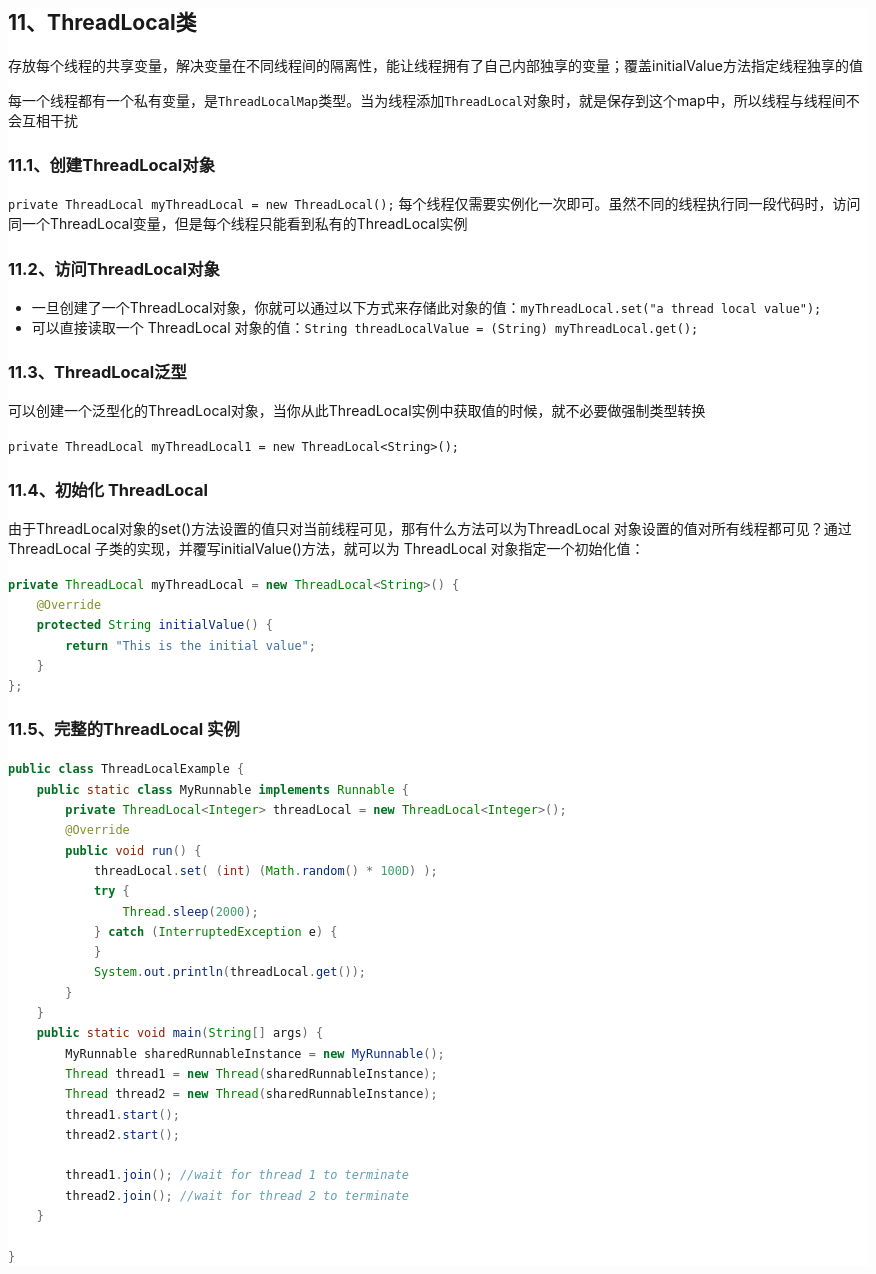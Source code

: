 ## 11、ThreadLocal类

存放每个线程的共享变量，解决变量在不同线程间的隔离性，能让线程拥有了自己内部独享的变量；覆盖initialValue方法指定线程独享的值

每一个线程都有一个私有变量，是`ThreadLocalMap`类型。当为线程添加`ThreadLocal`对象时，就是保存到这个map中，所以线程与线程间不会互相干扰

### 11.1、创建ThreadLocal对象

`private ThreadLocal myThreadLocal = new ThreadLocal();`
每个线程仅需要实例化一次即可。虽然不同的线程执行同一段代码时，访问同一个ThreadLocal变量，但是每个线程只能看到私有的ThreadLocal实例

### 11.2、访问ThreadLocal对象

- 一旦创建了一个ThreadLocal对象，你就可以通过以下方式来存储此对象的值：`myThreadLocal.set("a thread local value");`
- 可以直接读取一个 ThreadLocal 对象的值：`String threadLocalValue = (String) myThreadLocal.get();`

### 11.3、ThreadLocal泛型

可以创建一个泛型化的ThreadLocal对象，当你从此ThreadLocal实例中获取值的时候，就不必要做强制类型转换

`private ThreadLocal myThreadLocal1 = new ThreadLocal<String>();`

### 11.4、初始化 ThreadLocal

由于ThreadLocal对象的set()方法设置的值只对当前线程可见，那有什么方法可以为ThreadLocal 对象设置的值对所有线程都可见？通过 ThreadLocal 子类的实现，并覆写initialValue()方法，就可以为 ThreadLocal 对象指定一个初始化值：
```java
private ThreadLocal myThreadLocal = new ThreadLocal<String>() {
	@Override
	protected String initialValue() {
		return "This is the initial value";
	}
};
```

### 11.5、完整的ThreadLocal 实例

```java
public class ThreadLocalExample {
	public static class MyRunnable implements Runnable {
		private ThreadLocal<Integer> threadLocal = new ThreadLocal<Integer>();
		@Override
		public void run() {
			threadLocal.set( (int) (Math.random() * 100D) );
			try {
				Thread.sleep(2000);
			} catch (InterruptedException e) {
			}
			System.out.println(threadLocal.get());
		}
	}
	public static void main(String[] args) {
		MyRunnable sharedRunnableInstance = new MyRunnable();
		Thread thread1 = new Thread(sharedRunnableInstance);
		Thread thread2 = new Thread(sharedRunnableInstance);
		thread1.start();
		thread2.start();

		thread1.join(); //wait for thread 1 to terminate
		thread2.join(); //wait for thread 2 to terminate
	}

}
```
